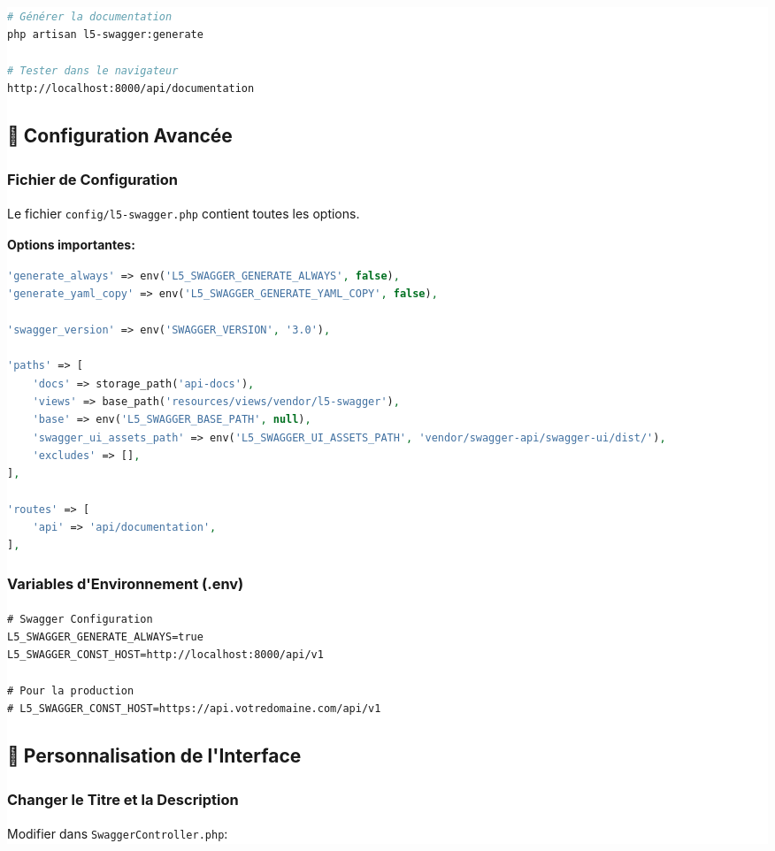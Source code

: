 ```bash
# Générer la documentation
php artisan l5-swagger:generate

# Tester dans le navigateur
http://localhost:8000/api/documentation
```

## 🔧 Configuration Avancée

### Fichier de Configuration

Le fichier `config/l5-swagger.php` contient toutes les options.

**Options importantes:**

```php
'generate_always' => env('L5_SWAGGER_GENERATE_ALWAYS', false),
'generate_yaml_copy' => env('L5_SWAGGER_GENERATE_YAML_COPY', false),

'swagger_version' => env('SWAGGER_VERSION', '3.0'),

'paths' => [
    'docs' => storage_path('api-docs'),
    'views' => base_path('resources/views/vendor/l5-swagger'),
    'base' => env('L5_SWAGGER_BASE_PATH', null),
    'swagger_ui_assets_path' => env('L5_SWAGGER_UI_ASSETS_PATH', 'vendor/swagger-api/swagger-ui/dist/'),
    'excludes' => [],
],

'routes' => [
    'api' => 'api/documentation',
],
```

### Variables d'Environnement (.env)

```env
# Swagger Configuration
L5_SWAGGER_GENERATE_ALWAYS=true
L5_SWAGGER_CONST_HOST=http://localhost:8000/api/v1

# Pour la production
# L5_SWAGGER_CONST_HOST=https://api.votredomaine.com/api/v1
```

## 🎨 Personnalisation de l'Interface

### Changer le Titre et la Description

Modifier dans `SwaggerController.php`:
